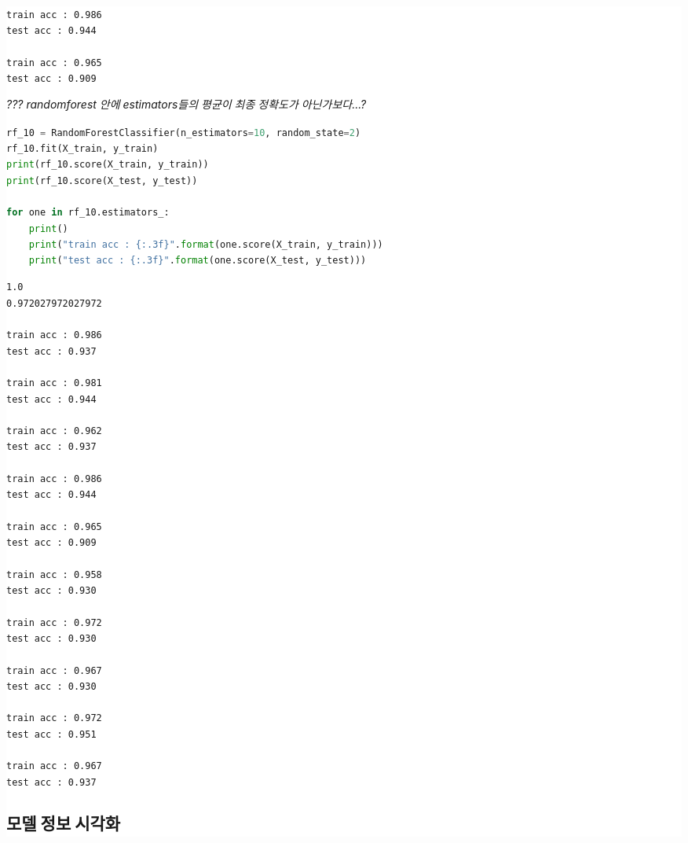     train acc : 0.986
    test acc : 0.944
    
    train acc : 0.965
    test acc : 0.909


*??? randomforest 안에 estimators들의 평균이 최종 정확도가 아닌가보다...?*


```python
rf_10 = RandomForestClassifier(n_estimators=10, random_state=2)
rf_10.fit(X_train, y_train)
print(rf_10.score(X_train, y_train))
print(rf_10.score(X_test, y_test))

for one in rf_10.estimators_:
    print()
    print("train acc : {:.3f}".format(one.score(X_train, y_train)))
    print("test acc : {:.3f}".format(one.score(X_test, y_test)))


```

    1.0
    0.972027972027972
    
    train acc : 0.986
    test acc : 0.937
    
    train acc : 0.981
    test acc : 0.944
    
    train acc : 0.962
    test acc : 0.937
    
    train acc : 0.986
    test acc : 0.944
    
    train acc : 0.965
    test acc : 0.909
    
    train acc : 0.958
    test acc : 0.930
    
    train acc : 0.972
    test acc : 0.930
    
    train acc : 0.967
    test acc : 0.930
    
    train acc : 0.972
    test acc : 0.951
    
    train acc : 0.967
    test acc : 0.937


## 모델 정보 시각화
